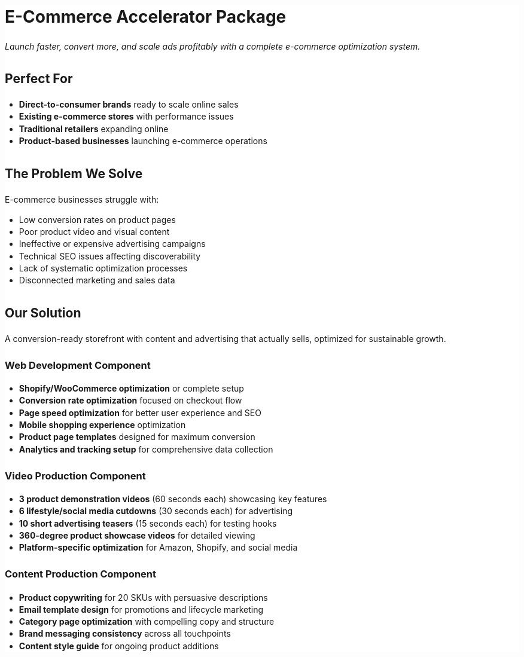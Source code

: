 # E-Commerce Accelerator Package

*Launch faster, convert more, and scale ads profitably with a complete e-commerce optimization system.*

## Perfect For

- **Direct-to-consumer brands** ready to scale online sales
- **Existing e-commerce stores** with performance issues
- **Traditional retailers** expanding online
- **Product-based businesses** launching e-commerce operations

## The Problem We Solve

E-commerce businesses struggle with:
- Low conversion rates on product pages
- Poor product video and visual content
- Ineffective or expensive advertising campaigns
- Technical SEO issues affecting discoverability
- Lack of systematic optimization processes
- Disconnected marketing and sales data

## Our Solution

A conversion-ready storefront with content and advertising that actually sells, optimized for sustainable growth.

### Web Development Component
- **Shopify/WooCommerce optimization** or complete setup
- **Conversion rate optimization** focused on checkout flow
- **Page speed optimization** for better user experience and SEO
- **Mobile shopping experience** optimization
- **Product page templates** designed for maximum conversion
- **Analytics and tracking setup** for comprehensive data collection

### Video Production Component
- **3 product demonstration videos** (60 seconds each) showcasing key features
- **6 lifestyle/social media cutdowns** (30 seconds each) for advertising
- **10 short advertising teasers** (15 seconds each) for testing hooks
- **360-degree product showcase videos** for detailed viewing
- **Platform-specific optimization** for Amazon, Shopify, and social media

### Content Production Component
- **Product copywriting** for 20 SKUs with persuasive descriptions
- **Email template design** for promotions and lifecycle marketing
- **Category page optimization** with compelling copy and structure
- **Brand messaging consistency** across all touchpoints
- **Content style guide** for ongoing product additions
